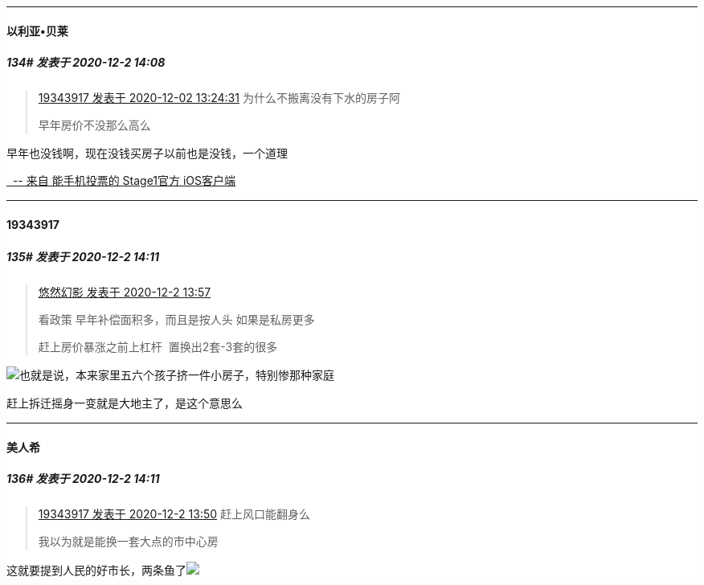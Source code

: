 




*****

####  以利亚•贝莱  
##### 134#       发表于 2020-12-2 14:08



<blockquote><a href="httphttps://bbs.saraba1st.com/2b/forum.php?mod=redirect&amp;goto=findpost&amp;pid=49585748&amp;ptid=1975253" target="_blank">19343917 发表于 2020-12-02 13:24:31</a>
为什么不搬离没有下水的房子阿


早年房价不没那么高么</blockquote>早年也没钱啊，现在没钱买房子以前也是没钱，一个道理

[  -- 来自 能手机投票的 Stage1官方 iOS客户端](https://itunes.apple.com/fi/app/saraba1st/id1221237470?mt=8)







*****

####  19343917  
##### 135#       发表于 2020-12-2 14:11



<blockquote><a href="httphttps://bbs.saraba1st.com/2b/forum.php?mod=redirect&amp;goto=findpost&amp;pid=49586035&amp;ptid=1975253" target="_blank">悠然幻影 发表于 2020-12-2 13:57</a>

看政策 早年补偿面积多，而且是按人头 如果是私房更多


赶上房价暴涨之前上杠杆  置换出2套-3套的很多</blockquote>
<img src="https://static.saraba1st.com/image/smiley/face2017/222.png" referrerpolicy="no-referrer">也就是说，本来家里五六个孩子挤一件小房子，特别惨那种家庭


赶上拆迁摇身一变就是大地主了，是这个意思么







*****

####  美人希  
##### 136#       发表于 2020-12-2 14:11



<blockquote><a href="httphttps://bbs.saraba1st.com/2b/forum.php?mod=redirect&amp;goto=findpost&amp;pid=49585976&amp;ptid=1975253" target="_blank">19343917 发表于 2020-12-2 13:50</a>
赶上风口能翻身么


我以为就是能换一套大点的市中心房</blockquote>
这就要提到人民的好市长，两条鱼了<img src="https://static.saraba1st.com/image/smiley/face2017/067.png" referrerpolicy="no-referrer">
